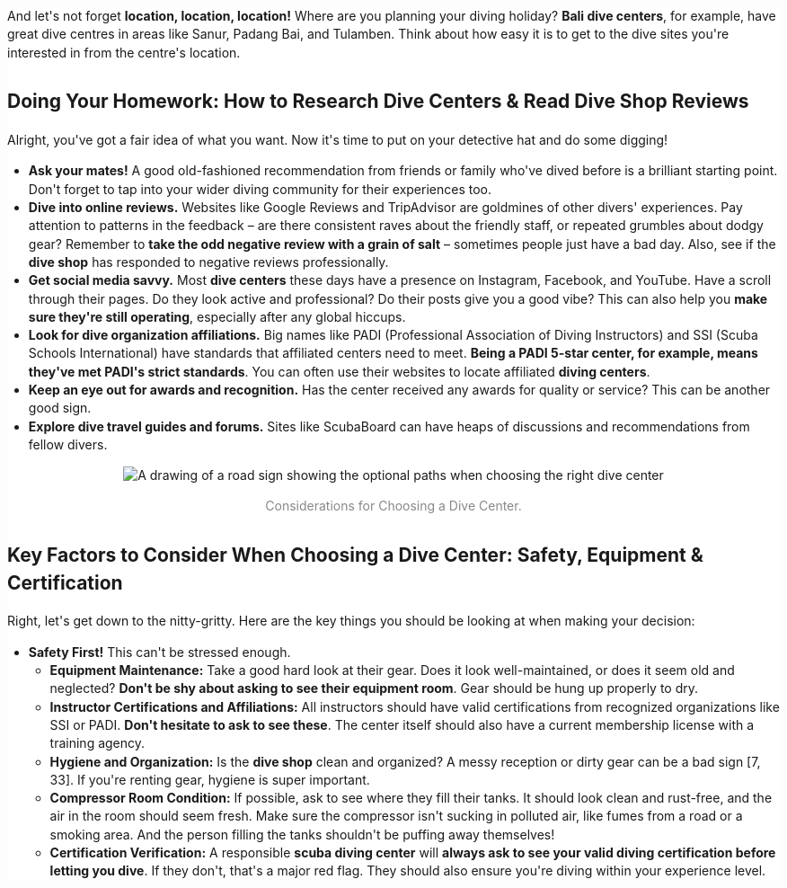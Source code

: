 And let's not forget **location, location, location!** Where are you planning your diving holiday? **Bali dive centers**, for example, have great dive centres in areas like Sanur, Padang Bai, and Tulamben. Think about how easy it is to get to the dive sites you're interested in from the centre's location.

##   **Doing Your Homework: How to Research Dive Centers & Read Dive Shop Reviews**

Alright, you've got a fair idea of what you want. Now it's time to put on your detective hat and do some digging!

* **Ask your mates!** A good old-fashioned recommendation from friends or family who've dived before is a brilliant starting point. Don't forget to tap into your wider diving community for their experiences too.
* **Dive into online reviews.** Websites like Google Reviews and TripAdvisor are goldmines of other divers' experiences. Pay attention to patterns in the feedback – are there consistent raves about the friendly staff, or repeated grumbles about dodgy gear? Remember to **take the odd negative review with a grain of salt** – sometimes people just have a bad day. Also, see if the **dive shop** has responded to negative reviews professionally.
* **Get social media savvy.** Most **dive centers** these days have a presence on Instagram, Facebook, and YouTube. Have a scroll through their pages. Do they look active and professional? Do their posts give you a good vibe? This can also help you **make sure they're still operating**, especially after any global hiccups.
* **Look for dive organization affiliations.** Big names like PADI (Professional Association of Diving Instructors) and SSI (Scuba Schools International) have standards that affiliated centers need to meet. **Being a PADI 5-star center, for example, means they've met PADI's strict standards**. You can often use their websites to locate affiliated **diving centers**.
* **Keep an eye out for awards and recognition.** Has the center received any awards for quality or service? This can be another good sign.
* **Explore dive travel guides and forums.** Sites like ScubaBoard can have heaps of discussions and recommendations from fellow divers.

<div style="text-align: center;">
  <img 
    src="/images/considerations-choosing-a-dive-center.avif" 
    alt="A drawing of a road sign showing the optional paths when choosing the right dive center" 
    class="w-full md:w-3/4 mx-auto"
  />
  <p style="font-size: 1em; color: #888;"> Considerations for Choosing a Dive Center.</p>
</div>

## **Key Factors to Consider When Choosing a Dive Center: Safety, Equipment & Certification**

Right, let's get down to the nitty-gritty. Here are the key things you should be looking at when making your decision:

* **Safety First!** This can't be stressed enough.
    * **Equipment Maintenance:** Take a good hard look at their gear. Does it look well-maintained, or does it seem old and neglected? **Don't be shy about asking to see their equipment room**. Gear should be hung up properly to dry.
    * **Instructor Certifications and Affiliations:** All instructors should have valid certifications from recognized organizations like SSI or PADI. **Don't hesitate to ask to see these**. The center itself should also have a current membership license with a training agency.
    * **Hygiene and Organization:** Is the **dive shop** clean and organized? A messy reception or dirty gear can be a bad sign [7, 33]. If you're renting gear, hygiene is super important.
    * **Compressor Room Condition:** If possible, ask to see where they fill their tanks. It should look clean and rust-free, and the air in the room should seem fresh. Make sure the compressor isn't sucking in polluted air, like fumes from a road or a smoking area. And the person filling the tanks shouldn't be puffing away themselves!
    * **Certification Verification:** A responsible **scuba diving center** will **always ask to see your valid diving certification before letting you dive**. If they don't, that's a major red flag. They should also ensure you're diving within your experience level.